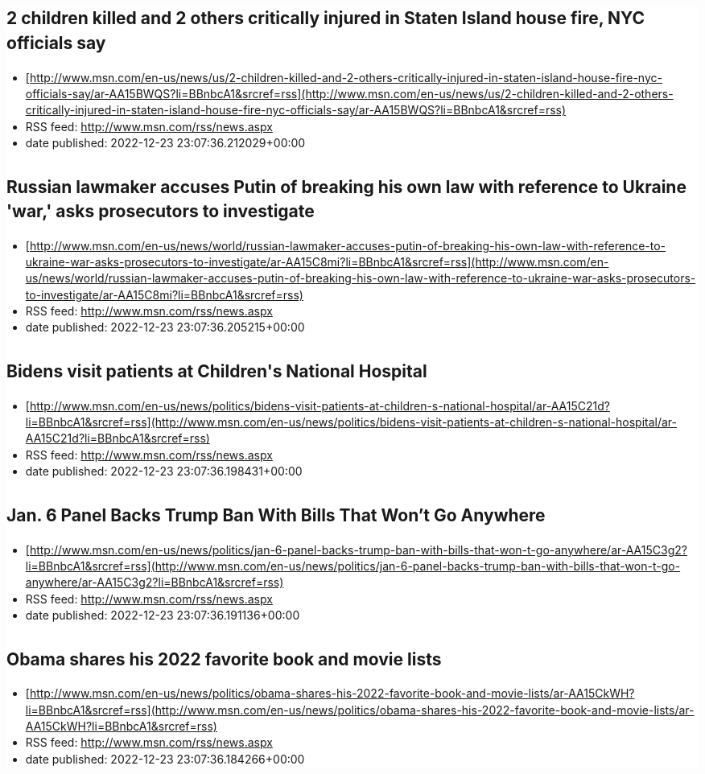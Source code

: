 

## 2 children killed and 2 others critically injured in Staten Island house fire, NYC officials say
 - [http://www.msn.com/en-us/news/us/2-children-killed-and-2-others-critically-injured-in-staten-island-house-fire-nyc-officials-say/ar-AA15BWQS?li=BBnbcA1&srcref=rss](http://www.msn.com/en-us/news/us/2-children-killed-and-2-others-critically-injured-in-staten-island-house-fire-nyc-officials-say/ar-AA15BWQS?li=BBnbcA1&srcref=rss)
 - RSS feed: http://www.msn.com/rss/news.aspx
 - date published: 2022-12-23 23:07:36.212029+00:00



## Russian lawmaker accuses Putin of breaking his own law with reference to Ukraine 'war,' asks prosecutors to investigate
 - [http://www.msn.com/en-us/news/world/russian-lawmaker-accuses-putin-of-breaking-his-own-law-with-reference-to-ukraine-war-asks-prosecutors-to-investigate/ar-AA15C8mi?li=BBnbcA1&srcref=rss](http://www.msn.com/en-us/news/world/russian-lawmaker-accuses-putin-of-breaking-his-own-law-with-reference-to-ukraine-war-asks-prosecutors-to-investigate/ar-AA15C8mi?li=BBnbcA1&srcref=rss)
 - RSS feed: http://www.msn.com/rss/news.aspx
 - date published: 2022-12-23 23:07:36.205215+00:00



## Bidens visit patients at Children's National Hospital
 - [http://www.msn.com/en-us/news/politics/bidens-visit-patients-at-children-s-national-hospital/ar-AA15C21d?li=BBnbcA1&srcref=rss](http://www.msn.com/en-us/news/politics/bidens-visit-patients-at-children-s-national-hospital/ar-AA15C21d?li=BBnbcA1&srcref=rss)
 - RSS feed: http://www.msn.com/rss/news.aspx
 - date published: 2022-12-23 23:07:36.198431+00:00



## Jan. 6 Panel Backs Trump Ban With Bills That Won’t Go Anywhere
 - [http://www.msn.com/en-us/news/politics/jan-6-panel-backs-trump-ban-with-bills-that-won-t-go-anywhere/ar-AA15C3g2?li=BBnbcA1&srcref=rss](http://www.msn.com/en-us/news/politics/jan-6-panel-backs-trump-ban-with-bills-that-won-t-go-anywhere/ar-AA15C3g2?li=BBnbcA1&srcref=rss)
 - RSS feed: http://www.msn.com/rss/news.aspx
 - date published: 2022-12-23 23:07:36.191136+00:00



## Obama shares his 2022 favorite book and movie lists
 - [http://www.msn.com/en-us/news/politics/obama-shares-his-2022-favorite-book-and-movie-lists/ar-AA15CkWH?li=BBnbcA1&srcref=rss](http://www.msn.com/en-us/news/politics/obama-shares-his-2022-favorite-book-and-movie-lists/ar-AA15CkWH?li=BBnbcA1&srcref=rss)
 - RSS feed: http://www.msn.com/rss/news.aspx
 - date published: 2022-12-23 23:07:36.184266+00:00


